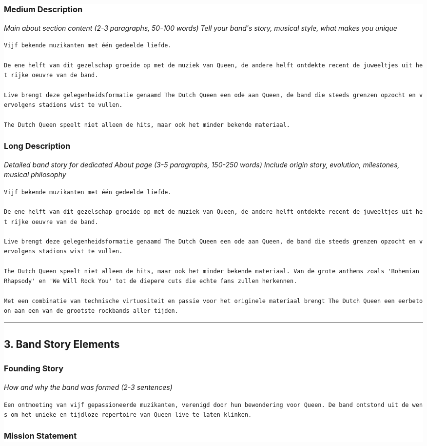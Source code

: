 ### Medium Description

_Main about section content (2-3 paragraphs, 50-100 words)_
_Tell your band's story, musical style, what makes you unique_

```
Vijf bekende muzikanten met één gedeelde liefde.

De ene helft van dit gezelschap groeide op met de muziek van Queen, de andere helft ontdekte recent de juweeltjes uit het rijke oeuvre van de band.

Live brengt deze gelegenheidsformatie genaamd The Dutch Queen een ode aan Queen, de band die steeds grenzen opzocht en vervolgens stadions wist te vullen.

The Dutch Queen speelt niet alleen de hits, maar ook het minder bekende materiaal.
```

### Long Description

_Detailed band story for dedicated About page (3-5 paragraphs, 150-250 words)_
_Include origin story, evolution, milestones, musical philosophy_

```
Vijf bekende muzikanten met één gedeelde liefde.

De ene helft van dit gezelschap groeide op met de muziek van Queen, de andere helft ontdekte recent de juweeltjes uit het rijke oeuvre van de band.

Live brengt deze gelegenheidsformatie genaamd The Dutch Queen een ode aan Queen, de band die steeds grenzen opzocht en vervolgens stadions wist te vullen.

The Dutch Queen speelt niet alleen de hits, maar ook het minder bekende materiaal. Van de grote anthems zoals 'Bohemian Rhapsody' en 'We Will Rock You' tot de diepere cuts die echte fans zullen herkennen.

Met een combinatie van technische virtuositeit en passie voor het originele materiaal brengt The Dutch Queen een eerbetoon aan een van de grootste rockbands aller tijden.
```

---

## 3. Band Story Elements

### Founding Story

_How and why the band was formed (2-3 sentences)_

```
Een ontmoeting van vijf gepassioneerde muzikanten, verenigd door hun bewondering voor Queen. De band ontstond uit de wens om het unieke en tijdloze repertoire van Queen live te laten klinken.
```

### Mission Statement
